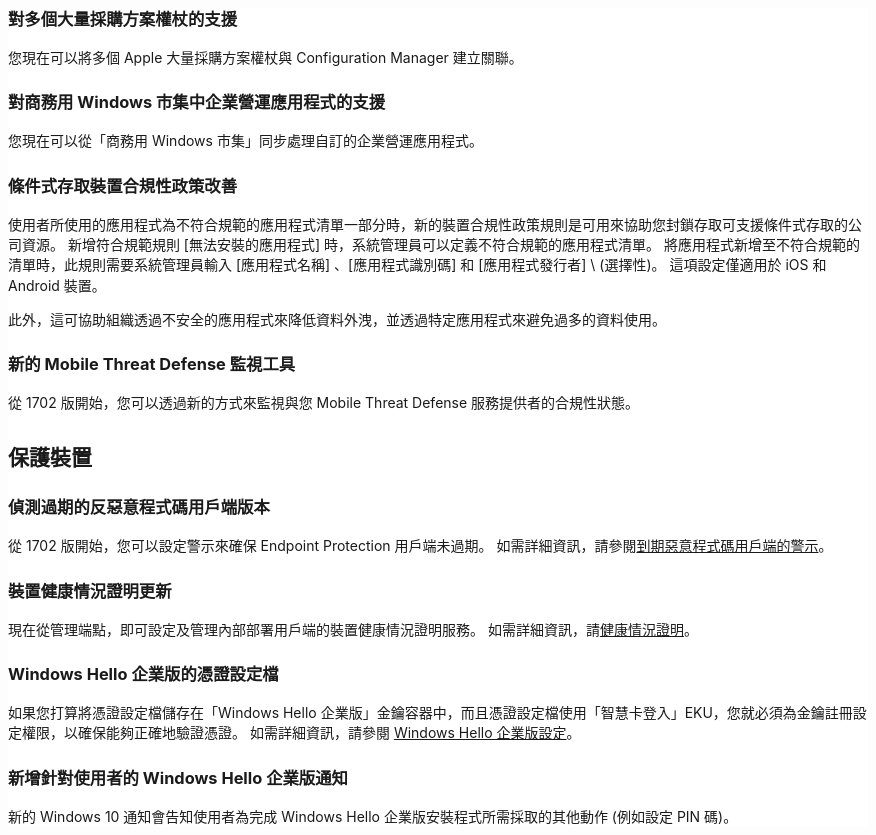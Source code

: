 ### <a name="support-for-multiple-volume-purchase-program-tokens"></a>對多個大量採購方案權杖的支援

您現在可以將多個 Apple 大量採購方案權杖與 Configuration Manager 建立關聯。

### <a name="support-for-line-of-business-apps-in-windows-store-for-business"></a>對商務用 Windows 市集中企業營運應用程式的支援

您現在可以從「商務用 Windows 市集」同步處理自訂的企業營運應用程式。

### <a name="conditional-access-device-compliance-policy-improvements"></a>條件式存取裝置合規性政策改善

使用者所使用的應用程式為不符合規範的應用程式清單一部分時，新的裝置合規性政策規則是可用來協助您封鎖存取可支援條件式存取的公司資源。 新增符合規範規則 [無法安裝的應用程式]  時，系統管理員可以定義不符合規範的應用程式清單。 將應用程式新增至不符合規範的清單時，此規則需要系統管理員輸入 [應用程式名稱]  、[應用程式識別碼]  和 [應用程式發行者]  \ (選擇性)。 這項設定僅適用於 iOS 和 Android 裝置。

此外，這可協助組織透過不安全的應用程式來降低資料外洩，並透過特定應用程式來避免過多的資料使用。


### <a name="new-mobile-threat-defense-monitoring-tools"></a>新的 Mobile Threat Defense 監視工具

從 1702 版開始，您可以透過新的方式來監視與您 Mobile Threat Defense 服務提供者的合規性狀態。


## <a name="protect-devices"></a>保護裝置

### <a name="detect-outdated-antimalware-client-versions"></a>偵測過期的反惡意程式碼用戶端版本
從 1702 版開始，您可以設定警示來確保 Endpoint Protection 用戶端未過期。 如需詳細資訊，請參閱[到期惡意程式碼用戶端的警示](../../../protect/deploy-use/endpoint-configure-alerts.md#alert-for-outdated-malware-client)。

### <a name="device-health-attestation-updates"></a>裝置健康情況證明更新
現在從管理端點，即可設定及管理內部部署用戶端的裝置健康情況證明服務。 如需詳細資訊，請[健康情況證明](../../servers/manage/health-attestation.md)。

### <a name="certificate-profiles-for-windows-hello-for-business"></a>Windows Hello 企業版的憑證設定檔

如果您打算將憑證設定檔儲存在「Windows Hello 企業版」金鑰容器中，而且憑證設定檔使用「智慧卡登入」EKU，您就必須為金鑰註冊設定權限，以確保能夠正確地驗證憑證。
如需詳細資訊，請參閱 [Windows Hello 企業版設定](../../../protect/deploy-use/windows-hello-for-business-settings.md)。

### <a name="new-windows-hello-for-business-notification-for-end-users"></a>新增針對使用者的 Windows Hello 企業版通知
新的 Windows 10 通知會告知使用者為完成 Windows Hello 企業版安裝程式所需採取的其他動作 (例如設定 PIN 碼)。
